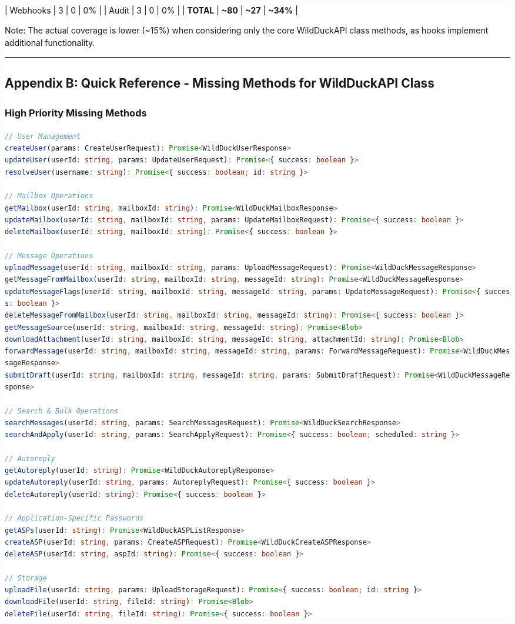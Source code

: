 | Webhooks | 3 | 0 | 0% |
| Audit | 3 | 0 | 0% |
| **TOTAL** | **~80** | **~27** | **~34%** |

Note: The actual coverage is lower (~15%) when considering only the core WildDuckAPI class methods, as hooks implement additional functionality.

---

## Appendix B: Quick Reference - Missing Methods for WildDuckAPI Class

### High Priority Missing Methods

```typescript
// User Management
createUser(params: CreateUserRequest): Promise<WildDuckUserResponse>
updateUser(userId: string, params: UpdateUserRequest): Promise<{ success: boolean }>
resolveUser(username: string): Promise<{ success: boolean; id: string }>

// Mailbox Operations
getMailbox(userId: string, mailboxId: string): Promise<WildDuckMailboxResponse>
updateMailbox(userId: string, mailboxId: string, params: UpdateMailboxRequest): Promise<{ success: boolean }>
deleteMailbox(userId: string, mailboxId: string): Promise<{ success: boolean }>

// Message Operations
uploadMessage(userId: string, mailboxId: string, params: UploadMessageRequest): Promise<WildDuckMessageResponse>
getMessageFromMailbox(userId: string, mailboxId: string, messageId: string): Promise<WildDuckMessageResponse>
updateMessageFlags(userId: string, mailboxId: string, messageId: string, params: UpdateMessageRequest): Promise<{ success: boolean }>
deleteMessageFromMailbox(userId: string, mailboxId: string, messageId: string): Promise<{ success: boolean }>
getMessageSource(userId: string, mailboxId: string, messageId: string): Promise<Blob>
downloadAttachment(userId: string, mailboxId: string, messageId: string, attachmentId: string): Promise<Blob>
forwardMessage(userId: string, mailboxId: string, messageId: string, params: ForwardMessageRequest): Promise<WildDuckMessageResponse>
submitDraft(userId: string, mailboxId: string, messageId: string, params: SubmitDraftRequest): Promise<WildDuckMessageResponse>

// Search & Bulk Operations
searchMessages(userId: string, params: SearchMessagesRequest): Promise<WildDuckSearchResponse>
searchAndApply(userId: string, params: SearchApplyRequest): Promise<{ success: boolean; scheduled: string }>

// Autoreply
getAutoreply(userId: string): Promise<WildDuckAutoreplyResponse>
updateAutoreply(userId: string, params: AutoreplyRequest): Promise<{ success: boolean }>
deleteAutoreply(userId: string): Promise<{ success: boolean }>

// Application-Specific Passwords
getASPs(userId: string): Promise<WildDuckASPListResponse>
createASP(userId: string, params: CreateASPRequest): Promise<WildDuckCreateASPResponse>
deleteASP(userId: string, aspId: string): Promise<{ success: boolean }>

// Storage
uploadFile(userId: string, params: UploadStorageRequest): Promise<{ success: boolean; id: string }>
downloadFile(userId: string, fileId: string): Promise<Blob>
deleteFile(userId: string, fileId: string): Promise<{ success: boolean }>
```